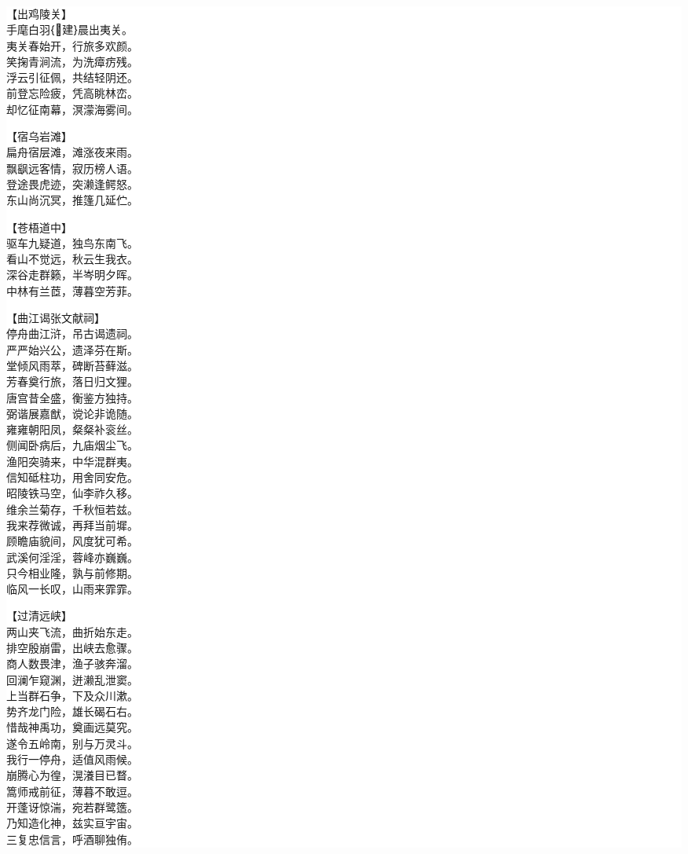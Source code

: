 【出鸡陵关】  
手麾白羽{建}晨出夷关。  
夷关春始开，行旅多欢颜。  
笑掬青涧流，为洗瘴疠残。  
浮云引征佩，共结轻阴还。  
前登忘险疲，凭高眺林峦。  
却忆征南幕，溟濛海雾间。  

【宿乌岩滩】  
扁舟宿层滩，滩涨夜来雨。  
飘飖远客情，寂历榜人语。  
登途畏虎迹，突濑逢鳄怒。  
东山尚沉冥，推篷几延伫。  

【苍梧道中】  
驱车九疑道，独鸟东南飞。  
看山不觉远，秋云生我衣。  
深谷走群籁，半岑明夕晖。  
中林有兰茝，薄暮空芳菲。  

【曲江谒张文献祠】  
停舟曲江浒，吊古谒遗祠。  
严严始兴公，遗泽芬在斯。  
堂倾风雨萃，碑断苔藓滋。  
芳春奠行旅，落日归文狸。  
唐宫昔全盛，衡鉴方独持。  
弼谐展嘉猷，谠论非诡随。  
雍雍朝阳凤，粲粲补衮丝。  
侧闻卧病后，九庙烟尘飞。  
渔阳突骑来，中华混群夷。  
信知砥柱功，用舍同安危。  
昭陵铁马空，仙李祚久移。  
维余兰菊存，千秋恒若兹。  
我来荐微诚，再拜当前墀。  
顾瞻庙貌间，风度犹可希。  
武溪何淫淫，蓉峰亦巍巍。  
只今相业隆，孰与前修期。  
临风一长叹，山雨来霏霏。  

【过清远峡】  
两山夹飞流，曲折始东走。  
排空殷崩雷，出峡去愈骤。  
商人数畏津，渔子骇奔溜。  
回澜乍窥渊，迸濑乱泄窦。  
上当群石争，下及众川漱。  
势齐龙门险，雄长碣石右。  
惜哉神禹功，奠画远莫究。  
遂令五岭南，别与万灵斗。  
我行一停舟，适值风雨候。  
崩腾心为徨，滉瀁目已瞀。  
篙师戒前征，薄暮不敢逗。  
开蓬讶惊湍，宛若群鹭簉。  
乃知造化神，兹实亘宇宙。  
三复忠信言，呼酒聊独侑。  
